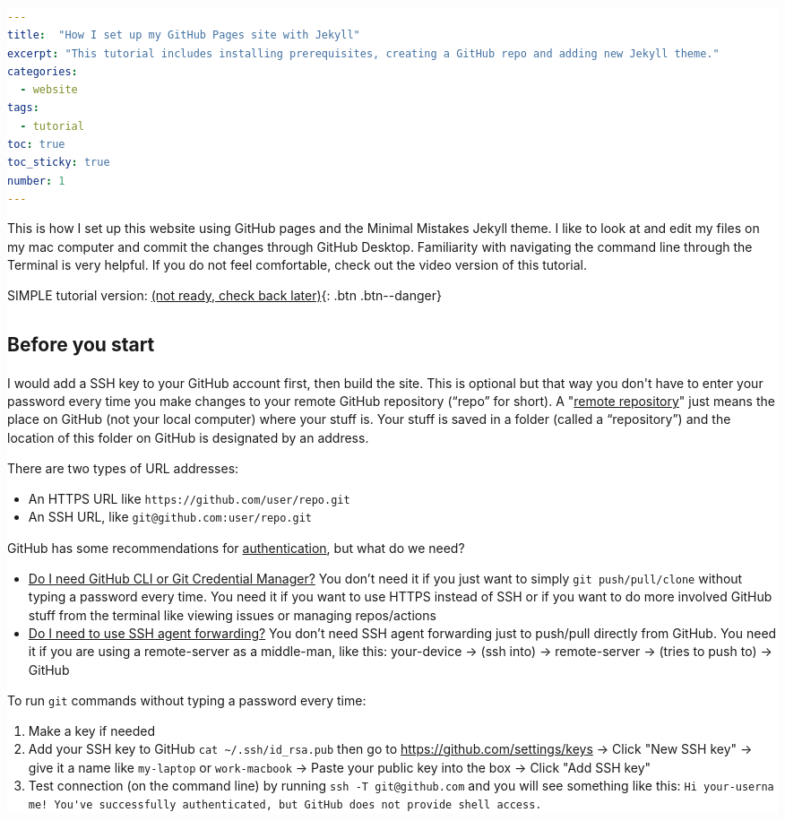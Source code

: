 ```yaml
---
title:  "How I set up my GitHub Pages site with Jekyll" 
excerpt: "This tutorial includes installing prerequisites, creating a GitHub repo and adding new Jekyll theme."
categories:
  - website
tags:
  - tutorial
toc: true
toc_sticky: true
number: 1
---
```


This is how I set up this website using GitHub pages and the Minimal Mistakes Jekyll theme. I like to look at and edit my files on my mac computer and commit the changes through GitHub Desktop. Familiarity with navigating the command line through the Terminal is very helpful. If you do not feel comfortable, check out the video version of this tutorial.

SIMPLE tutorial version: [(not ready, check back later)](){: .btn .btn--danger}

## **Before you start**

I would add a SSH key to your GitHub account first, then build the site. This is optional but that way you don't have to enter your password every time you make changes to your remote GitHub repository (“repo” for short). A "[remote repository](https://docs.github.com/en/get-started/getting-started-with-git/about-remote-repositories)" just means the place on GitHub (not your local computer) where your stuff is. Your stuff is saved in a folder (called a “repository”) and the location of this folder on GitHub is designated by an address.

There are two types of URL addresses:
- An HTTPS URL like `https://github.com/user/repo.git`
- An SSH URL, like `git@github.com:user/repo.git`

GitHub has some recommendations for [authentication](https://docs.github.com/en/get-started/git-basics/set-up-git#authenticating-with-github-from-git), but what do we need?
- <u>Do I need GitHub CLI or Git Credential Manager?</u>
You don’t need it if you just want to simply `git push/pull/clone` without typing a password every time. You need it if you want to use HTTPS instead of SSH or if you want to do more involved GitHub stuff from the terminal like viewing issues or managing repos/actions
- <u>Do I need to use SSH agent forwarding?</u>
You don’t need SSH agent forwarding just to push/pull directly from GitHub. You need it if you are using a remote-server as a middle-man, like this: your-device → (ssh into) → remote-server → (tries to push to) → GitHub

To run `git` commands without typing a password every time:
1. Make a key if needed
2. Add your SSH key to GitHub
`cat ~/.ssh/id_rsa.pub` then go to https://github.com/settings/keys → Click "New SSH key" → give it a name like `my-laptop` or `work-macbook` → Paste your public key into the box → Click "Add SSH key"
3. Test connection (on the command line) by running
`ssh -T git@github.com` and you will see something like this: `Hi your-username! You've successfully authenticated, but GitHub does not provide shell access.`
